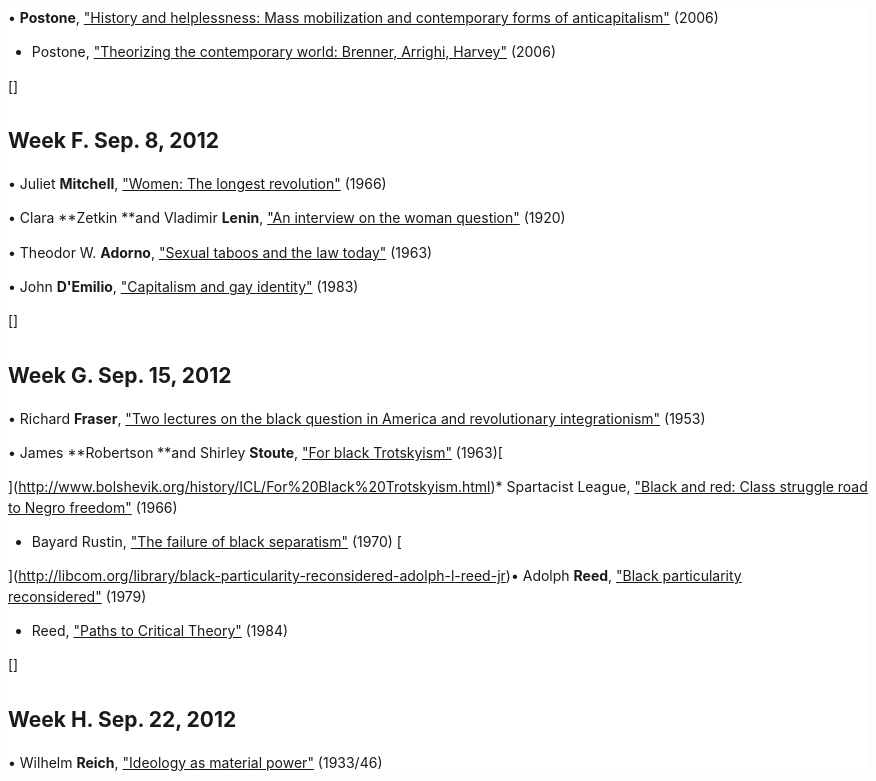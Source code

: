 • **Postone**, ["History and helplessness: Mass mobilization and contemporary forms of anticapitalism"](/file/readings/readings/postonemoishe_historyhelplessness.pdf) (2006)

* Postone, ["Theorizing the contemporary world: Brenner, Arrighi, Harvey"](/file/readings/postone_brennerarrighiharvey2006.pdf) (2006)



[]

## Week F. Sep. 8, 2012

• Juliet **Mitchell**, ["Women: The longest revolution"](/file/readings/readings/mitchelljuliet_womenlongestrevolution_nlr40.pdf) (1966)

• Clara **Zetkin **and Vladimir **Lenin**, ["An interview on the woman question"](http://www.marxists.org/archive/zetkin/1920/lenin/zetkin1.htm) (1920)

• Theodor W. **Adorno**, ["Sexual taboos and the law today"](/file/readings/readings/adorno_sexualtaboostoday.pdf) (1963)

• John **D'Emilio**, ["Capitalism and gay identity"](/file/readings/readings/demilio_captialismgayid.pdf) (1983)



[]

## Week G. Sep. 15, 2012

• Richard **Fraser**, ["Two lectures on the black question in America and revolutionary integrationism"](http://www.bolshevik.org/history/Fraser/Fraser01.html) (1953)

• James **Robertson **and Shirley **Stoute**, ["For black Trotskyism"](http://www.bolshevik.org/history/ICL/For%20Black%20Trotskyism.html) (1963)[

](http://www.bolshevik.org/history/ICL/For%20Black%20Trotskyism.html)* Spartacist League, ["Black and red: Class struggle road to Negro freedom"](http://www.bolshevik.org/history/ICL/BLACK%20AND%20RED.html) (1966)

* Bayard Rustin, ["The failure of black separatism"](/file/readings/readings/rustinbayard_blackseparatismfailure1970.pdf) (1970) [

](http://libcom.org/library/black-particularity-reconsidered-adolph-l-reed-jr)• Adolph **Reed**, ["Black particularity reconsidered"](http://libcom.org/library/black-particularity-reconsidered-adolph-l-reed-jr) (1979)

* Reed, ["Paths to Critical Theory"](/file/readings/readings/reed_60spathscriticaltheory.pdf) (1984)



[]

## Week H. Sep. 22, 2012

• Wilhelm **Reich**, ["Ideology as material power"](/file/readings/readings/reichwilhelm_fascistpsychology.pdf) (1933/46)
